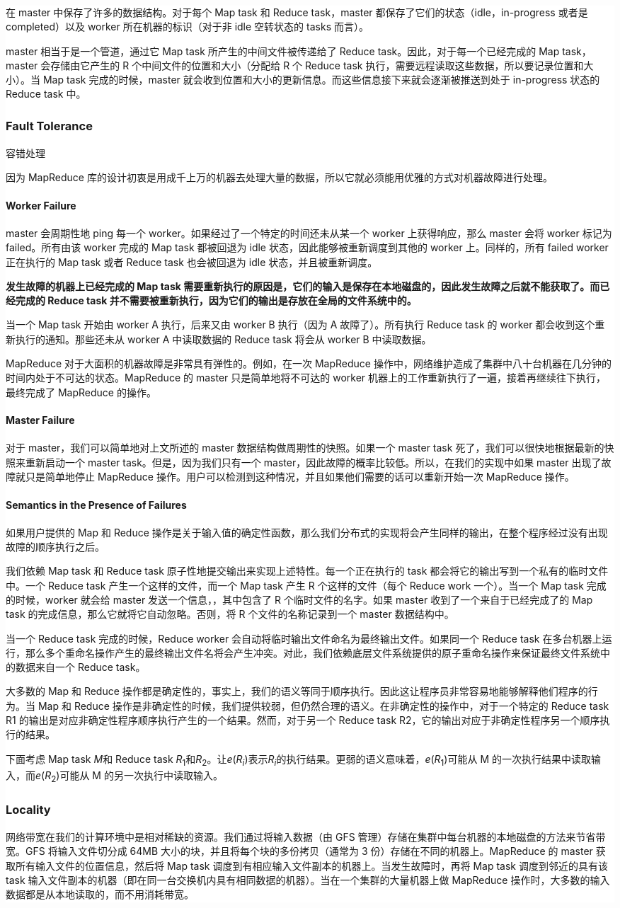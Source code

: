在 master 中保存了许多的数据结构。对于每个 Map task 和 Reduce task，master 都保存了它们的状态（idle，in-progress 或者是 completed）以及 worker 所在机器的标识（对于非 idle 空转状态的 tasks 而言）。

master 相当于是一个管道，通过它 Map task 所产生的中间文件被传递给了 Reduce task。因此，对于每一个已经完成的 Map task，master 会存储由它产生的 R 个中间文件的位置和大小（分配给 R 个 Reduce task 执行，需要远程读取这些数据，所以要记录位置和大小）。当 Map task 完成的时候，master 就会收到位置和大小的更新信息。而这些信息接下来就会逐渐被推送到处于 in-progress 状态的 Reduce task 中。

### Fault Tolerance

容错处理

因为 MapReduce 库的设计初衷是用成千上万的机器去处理大量的数据，所以它就必须能用优雅的方式对机器故障进行处理。

#### Worker Failure

master 会周期性地 ping 每一个 worker。如果经过了一个特定的时间还未从某一个 worker 上获得响应，那么 master 会将 worker 标记为 failed。所有由该 worker 完成的 Map task 都被回退为 idle 状态，因此能够被重新调度到其他的 worker 上。同样的，所有 failed worker 正在执行的 Map task 或者 Reduce task 也会被回退为 idle 状态，并且被重新调度。

**发生故障的机器上已经完成的 Map task 需要重新执行的原因是，它们的输入是保存在本地磁盘的，因此发生故障之后就不能获取了。而已经完成的 Reduce task 并不需要被重新执行，因为它们的输出是存放在全局的文件系统中的。**

当一个 Map task 开始由 worker A 执行，后来又由 worker B 执行（因为 A 故障了）。所有执行 Reduce task 的 worker 都会收到这个重新执行的通知。那些还未从 worker A 中读取数据的 Reduce task 将会从 worker B 中读取数据。

MapReduce 对于大面积的机器故障是非常具有弹性的。例如，在一次 MapReduce 操作中，网络维护造成了集群中八十台机器在几分钟的时间内处于不可达的状态。MapReduce 的 master 只是简单地将不可达的 worker 机器上的工作重新执行了一遍，接着再继续往下执行，最终完成了 MapReduce 的操作。

#### Master Failure

对于 master，我们可以简单地对上文所述的 master 数据结构做周期性的快照。如果一个 master task 死了，我们可以很快地根据最新的快照来重新启动一个 master task。但是，因为我们只有一个 master，因此故障的概率比较低。所以，在我们的实现中如果 master 出现了故障就只是简单地停止 MapReduce 操作。用户可以检测到这种情况，并且如果他们需要的话可以重新开始一次 MapReduce 操作。

#### Semantics in the Presence of Failures

如果用户提供的 Map 和 Reduce 操作是关于输入值的确定性函数，那么我们分布式的实现将会产生同样的输出，在整个程序经过没有出现故障的顺序执行之后。

我们依赖 Map task 和 Reduce task 原子性地提交输出来实现上述特性。每一个正在执行的 task 都会将它的输出写到一个私有的临时文件中。一个 Reduce task 产生一个这样的文件，而一个 Map task 产生 R 个这样的文件（每个 Reduce work 一个）。当一个 Map task 完成的时候，worker 就会给 master 发送一个信息，，其中包含了 R 个临时文件的名字。如果 master 收到了一个来自于已经完成了的 Map task 的完成信息，那么它就将它自动忽略。否则，将 R 个文件的名称记录到一个 master 数据结构中。

当一个 Reduce task 完成的时候，Reduce worker 会自动将临时输出文件命名为最终输出文件。如果同一个 Reduce task 在多台机器上运行，那么多个重命名操作产生的最终输出文件名将会产生冲突。对此，我们依赖底层文件系统提供的原子重命名操作来保证最终文件系统中的数据来自一个 Reduce task。

大多数的 Map 和 Reduce 操作都是确定性的，事实上，我们的语义等同于顺序执行。因此这让程序员非常容易地能够解释他们程序的行为。当 Map 和 Reduce 操作是非确定性的时候，我们提供较弱，但仍然合理的语义。在非确定性的操作中，对于一个特定的 Reduce task R1 的输出是对应非确定性程序顺序执行产生的一个结果。然而，对于另一个 Reduce task R2，它的输出对应于非确定性程序另一个顺序执行的结果。

下面考虑 Map task $M$和 Reduce task $R_1$和$R_2$。让$e(R_i)$表示$R_i$的执行结果。更弱的语义意味着，$e(R_1)$可能从 M 的一次执行结果中读取输入，而$e(R_2)$可能从 M 的另一次执行中读取输入。

### Locality

网络带宽在我们的计算环境中是相对稀缺的资源。我们通过将输入数据（由 GFS 管理）存储在集群中每台机器的本地磁盘的方法来节省带宽。GFS 将输入文件切分成 64MB 大小的块，并且将每个块的多份拷贝（通常为 3 份）存储在不同的机器上。MapReduce 的 master 获取所有输入文件的位置信息，然后将 Map task 调度到有相应输入文件副本的机器上。当发生故障时，再将 Map task 调度到邻近的具有该 task 输入文件副本的机器（即在同一台交换机内具有相同数据的机器）。当在一个集群的大量机器上做 MapReduce 操作时，大多数的输入数据都是从本地读取的，而不用消耗带宽。
